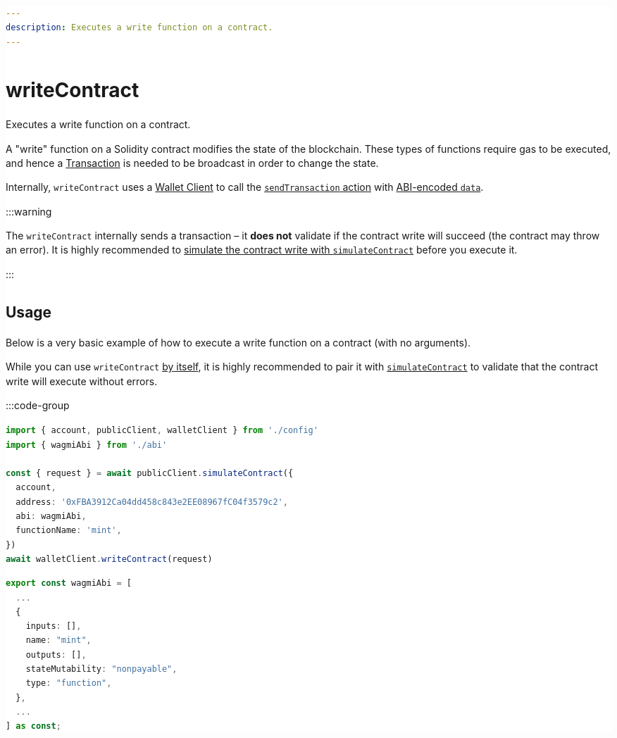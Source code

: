 ```yaml
---
description: Executes a write function on a contract.
---
```


# writeContract

Executes a write function on a contract.

A "write" function on a Solidity contract modifies the state of the blockchain. These types of functions require gas to be executed, and hence a [Transaction](/docs/glossary/terms) is needed to be broadcast in order to change the state.

Internally, `writeContract` uses a [Wallet Client](/docs/clients/wallet) to call the [`sendTransaction` action](/docs/actions/wallet/sendTransaction) with [ABI-encoded `data`](/docs/contract/encodeFunctionData).

:::warning

The `writeContract` internally sends a transaction – it **does not** validate if the contract write will succeed (the contract may throw an error). It is highly recommended to [simulate the contract write with `simulateContract`](#usage) before you execute it.

:::

## Usage

Below is a very basic example of how to execute a write function on a contract (with no arguments).

While you can use `writeContract` [by itself](#standalone), it is highly recommended to pair it with [`simulateContract`](/docs/contract/simulateContract) to validate that the contract write will execute without errors.

:::code-group

```ts [example.ts]
import { account, publicClient, walletClient } from './config'
import { wagmiAbi } from './abi'

const { request } = await publicClient.simulateContract({
  account,
  address: '0xFBA3912Ca04dd458c843e2EE08967fC04f3579c2',
  abi: wagmiAbi,
  functionName: 'mint',
})
await walletClient.writeContract(request)
```

```ts [abi.ts]
export const wagmiAbi = [
  ...
  {
    inputs: [],
    name: "mint",
    outputs: [],
    stateMutability: "nonpayable",
    type: "function",
  },
  ...
] as const;
```
